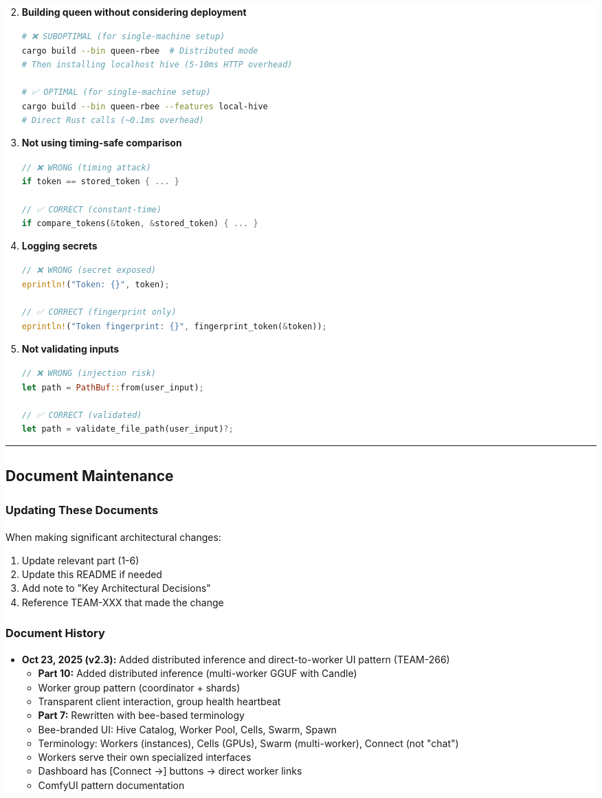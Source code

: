 2. **Building queen without considering deployment**
   ```bash
   # ❌ SUBOPTIMAL (for single-machine setup)
   cargo build --bin queen-rbee  # Distributed mode
   # Then installing localhost hive (5-10ms HTTP overhead)
   
   # ✅ OPTIMAL (for single-machine setup)
   cargo build --bin queen-rbee --features local-hive
   # Direct Rust calls (~0.1ms overhead)
   ```

3. **Not using timing-safe comparison**
   ```rust
   // ❌ WRONG (timing attack)
   if token == stored_token { ... }
   
   // ✅ CORRECT (constant-time)
   if compare_tokens(&token, &stored_token) { ... }
   ```

4. **Logging secrets**
   ```rust
   // ❌ WRONG (secret exposed)
   eprintln!("Token: {}", token);
   
   // ✅ CORRECT (fingerprint only)
   eprintln!("Token fingerprint: {}", fingerprint_token(&token));
   ```

5. **Not validating inputs**
   ```rust
   // ❌ WRONG (injection risk)
   let path = PathBuf::from(user_input);
   
   // ✅ CORRECT (validated)
   let path = validate_file_path(user_input)?;
   ```

---

## Document Maintenance

### Updating These Documents

When making significant architectural changes:

1. Update relevant part (1-6)
2. Update this README if needed
3. Add note to "Key Architectural Decisions"
4. Reference TEAM-XXX that made the change

### Document History

- **Oct 23, 2025 (v2.3):** Added distributed inference and direct-to-worker UI pattern (TEAM-266)
  - **Part 10:** Added distributed inference (multi-worker GGUF with Candle)
  - Worker group pattern (coordinator + shards)
  - Transparent client interaction, group health heartbeat
  - **Part 7:** Rewritten with bee-based terminology
  - Bee-branded UI: Hive Catalog, Worker Pool, Cells, Swarm, Spawn
  - Terminology: Workers (instances), Cells (GPUs), Swarm (multi-worker), Connect (not "chat")
  - Workers serve their own specialized interfaces
  - Dashboard has [Connect →] buttons → direct worker links
  - ComfyUI pattern documentation
